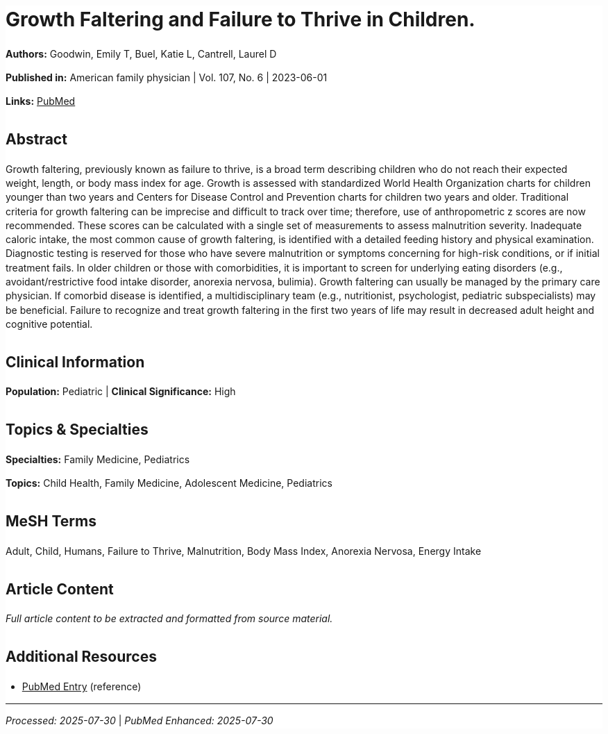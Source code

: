 
# Growth Faltering and Failure to Thrive in Children.

**Authors:** Goodwin, Emily T, Buel, Katie L, Cantrell, Laurel D

**Published in:** American family physician | Vol. 107, No. 6 | 2023-06-01

**Links:** [PubMed](https://pubmed.ncbi.nlm.nih.gov/37327159/)

## Abstract

Growth faltering, previously known as failure to thrive, is a broad term describing children who do not reach their expected weight, length, or body mass index for age. Growth is assessed with standardized World Health Organization charts for children younger than two years and Centers for Disease Control and Prevention charts for children two years and older. Traditional criteria for growth faltering can be imprecise and difficult to track over time; therefore, use of anthropometric z scores are now recommended. These scores can be calculated with a single set of measurements to assess malnutrition severity. Inadequate caloric intake, the most common cause of growth faltering, is identified with a detailed feeding history and physical examination. Diagnostic testing is reserved for those who have severe malnutrition or symptoms concerning for high-risk conditions, or if initial treatment fails. In older children or those with comorbidities, it is important to screen for underlying eating disorders (e.g., avoidant/restrictive food intake disorder, anorexia nervosa, bulimia). Growth faltering can usually be managed by the primary care physician. If comorbid disease is identified, a multidisciplinary team (e.g., nutritionist, psychologist, pediatric subspecialists) may be beneficial. Failure to recognize and treat growth faltering in the first two years of life may result in decreased adult height and cognitive potential.

## Clinical Information

**Population:** Pediatric | **Clinical Significance:** High

## Topics & Specialties

**Specialties:** Family Medicine, Pediatrics

**Topics:** Child Health, Family Medicine, Adolescent Medicine, Pediatrics

## MeSH Terms

Adult, Child, Humans, Failure to Thrive, Malnutrition, Body Mass Index, Anorexia Nervosa, Energy Intake

## Article Content

*Full article content to be extracted and formatted from source material.*

## Additional Resources

- [PubMed Entry](https://pubmed.ncbi.nlm.nih.gov/37327159/) (reference)

---

*Processed: 2025-07-30* | *PubMed Enhanced: 2025-07-30*
